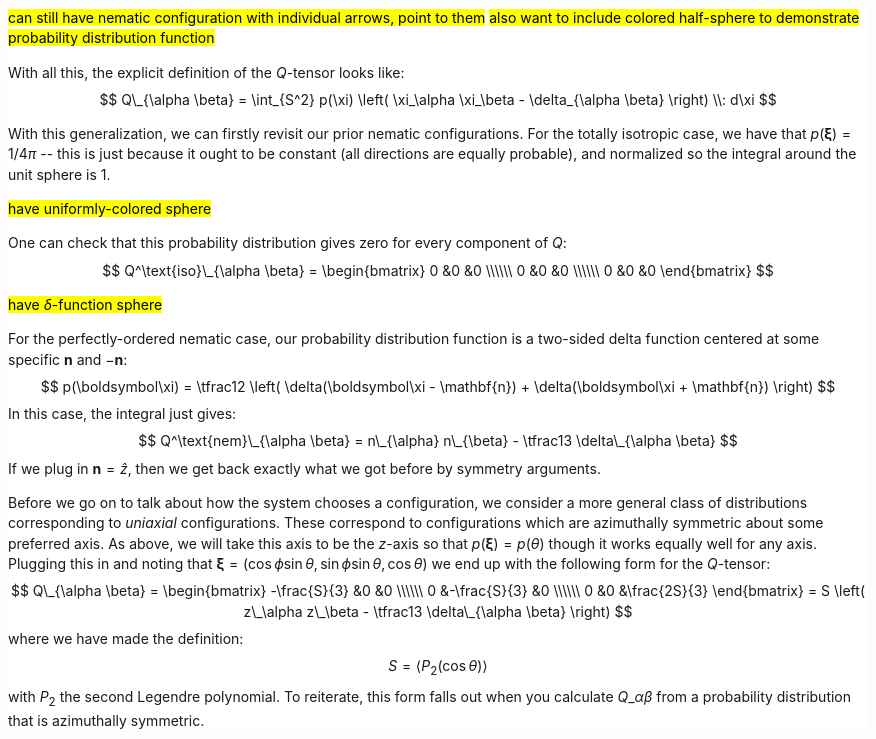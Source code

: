 <mark>can still have nematic configuration with individual arrows, point to them</mark>
<mark>also want to include colored half-sphere to demonstrate probability distribution function</mark>

With all this, the explicit definition of the $Q$-tensor looks like:
$$
Q\_{\alpha \beta} = \int_{S^2} p(\xi) \left( \xi_\alpha \xi_\beta - \delta_{\alpha \beta} \right) \\: d\xi
$$

With this generalization, we can firstly revisit our prior nematic configurations.
For the totally isotropic case, we have that $p(\boldsymbol\xi) = 1 / 4\pi$ -- this is just because it ought to be constant (all directions are equally probable), and normalized so the integral around the unit sphere is 1.

<mark>have uniformly-colored sphere</mark>

One can check that this probability distribution gives zero for every component of $Q$:
$$
Q^\text{iso}\_{\alpha \beta} =
\begin{bmatrix}
0 &0 &0 \\\\\\
0 &0 &0 \\\\\\
0 &0 &0
\end{bmatrix}
$$

<mark>have $\delta$-function sphere</mark>

For the perfectly-ordered nematic case, our probability distribution function is a two-sided delta function centered at some specific $\mathbf{n}$ and $-\mathbf{n}$:
$$
p(\boldsymbol\xi) =
\tfrac12 \left( 
\delta(\boldsymbol\xi - \mathbf{n}) + \delta(\boldsymbol\xi + \mathbf{n})
\right)
$$
In this case, the integral just gives:
$$
Q^\text{nem}\_{\alpha \beta} = n\_{\alpha} n\_{\beta} - \tfrac13 \delta\_{\alpha \beta}
$$
If we plug in $\mathbf{n} = \hat{z}$, then we get back exactly what we got before by symmetry arguments.

Before we go on to talk about how the system chooses a configuration, we consider a more general class of distributions corresponding to *uniaxial* configurations.
These correspond to configurations which are azimuthally symmetric about some preferred axis.
As above, we will take this axis to be the $z$-axis so that $p(\boldsymbol\xi) = p(\theta)$ though it works equally well for any axis.
Plugging this in and noting that $\boldsymbol\xi = (\cos\phi \sin\theta, \sin\phi \sin\theta, \cos\theta)$ we end up with the following form for the $Q$-tensor:
$$
Q\_{\alpha \beta} = \begin{bmatrix}
-\frac{S}{3} &0 &0 \\\\\\
0 &-\frac{S}{3} &0 \\\\\\
0 &0 &\frac{2S}{3}
\end{bmatrix}
= S \left( z\_\alpha z\_\beta - \tfrac13 \delta\_{\alpha \beta} \right)
$$
where we have made the definition:
$$
S = \left< P_2 (\cos\theta) \right>
$$
with $P_2$ the second Legendre polynomial.
To reiterate, this form falls out when you calculate $Q\_{\alpha \beta}$ from a probability distribution that is azimuthally symmetric.
